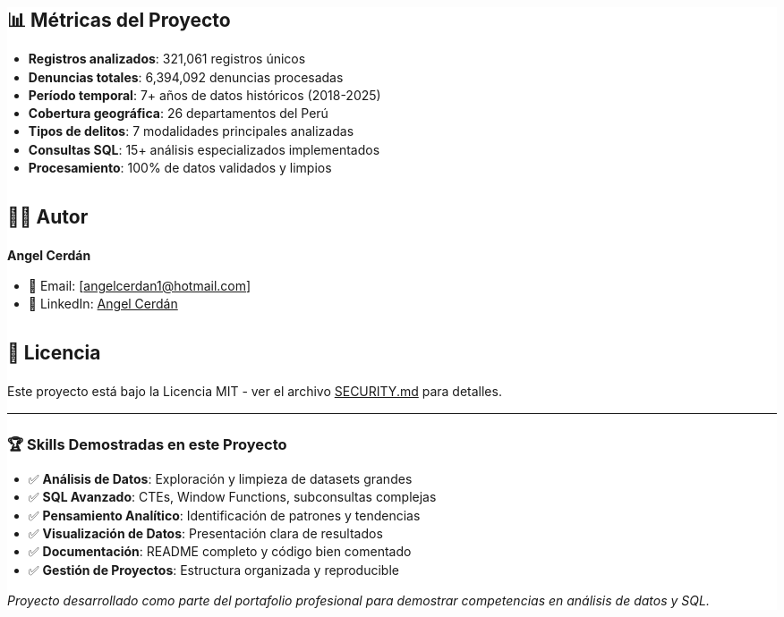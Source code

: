 ## 📊 Métricas del Proyecto

- **Registros analizados**: 321,061 registros únicos
- **Denuncias totales**: 6,394,092 denuncias procesadas
- **Período temporal**: 7+ años de datos históricos (2018-2025)
- **Cobertura geográfica**: 26 departamentos del Perú
- **Tipos de delitos**: 7 modalidades principales analizadas
- **Consultas SQL**: 15+ análisis especializados implementados
- **Procesamiento**: 100% de datos validados y limpios

## 👨‍💻 Autor

**Angel Cerdán**
- 📧 Email: [angelcerdan1@hotmail.com]
- 💼 LinkedIn: [Angel Cerdán](https://www.linkedin.com/in/angel-cerd%C3%A1n-2a1091319/)

## 📄 Licencia

Este proyecto está bajo la Licencia MIT - ver el archivo [SECURITY.md](SECURITY.md) para detalles.

---

### 🏆 Skills Demostradas en este Proyecto

- ✅ **Análisis de Datos**: Exploración y limpieza de datasets grandes
- ✅ **SQL Avanzado**: CTEs, Window Functions, subconsultas complejas
- ✅ **Pensamiento Analítico**: Identificación de patrones y tendencias
- ✅ **Visualización de Datos**: Presentación clara de resultados
- ✅ **Documentación**: README completo y código bien comentado
- ✅ **Gestión de Proyectos**: Estructura organizada y reproducible

*Proyecto desarrollado como parte del portafolio profesional para demostrar competencias en análisis de datos y SQL.*

